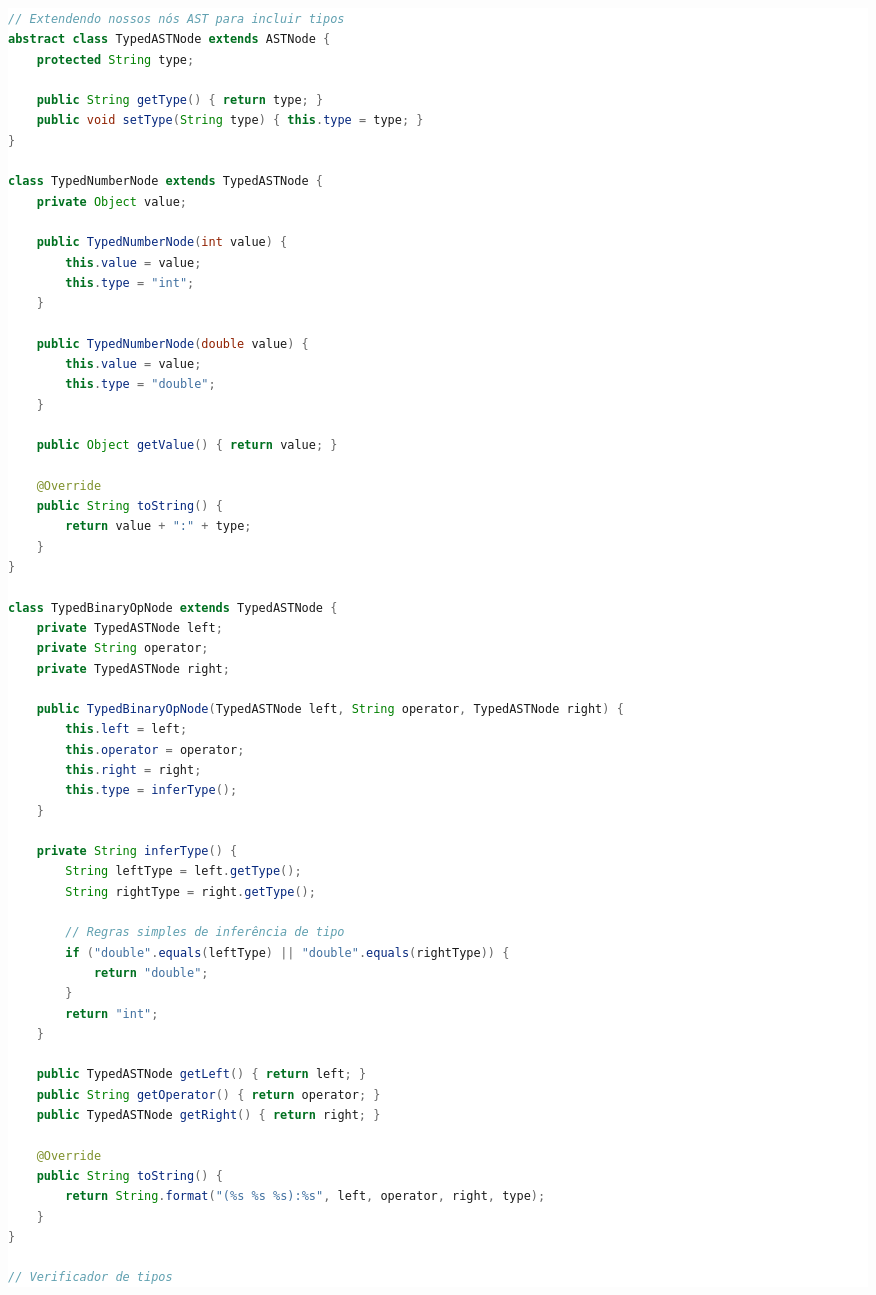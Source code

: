 ```java
// Extendendo nossos nós AST para incluir tipos
abstract class TypedASTNode extends ASTNode {
    protected String type;
    
    public String getType() { return type; }
    public void setType(String type) { this.type = type; }
}

class TypedNumberNode extends TypedASTNode {
    private Object value;
    
    public TypedNumberNode(int value) {
        this.value = value;
        this.type = "int";
    }
    
    public TypedNumberNode(double value) {
        this.value = value;
        this.type = "double";
    }
    
    public Object getValue() { return value; }
    
    @Override
    public String toString() {
        return value + ":" + type;
    }
}

class TypedBinaryOpNode extends TypedASTNode {
    private TypedASTNode left;
    private String operator;
    private TypedASTNode right;
    
    public TypedBinaryOpNode(TypedASTNode left, String operator, TypedASTNode right) {
        this.left = left;
        this.operator = operator;
        this.right = right;
        this.type = inferType();
    }
    
    private String inferType() {
        String leftType = left.getType();
        String rightType = right.getType();
        
        // Regras simples de inferência de tipo
        if ("double".equals(leftType) || "double".equals(rightType)) {
            return "double";
        }
        return "int";
    }
    
    public TypedASTNode getLeft() { return left; }
    public String getOperator() { return operator; }
    public TypedASTNode getRight() { return right; }
    
    @Override
    public String toString() {
        return String.format("(%s %s %s):%s", left, operator, right, type);
    }
}

// Verificador de tipos
```